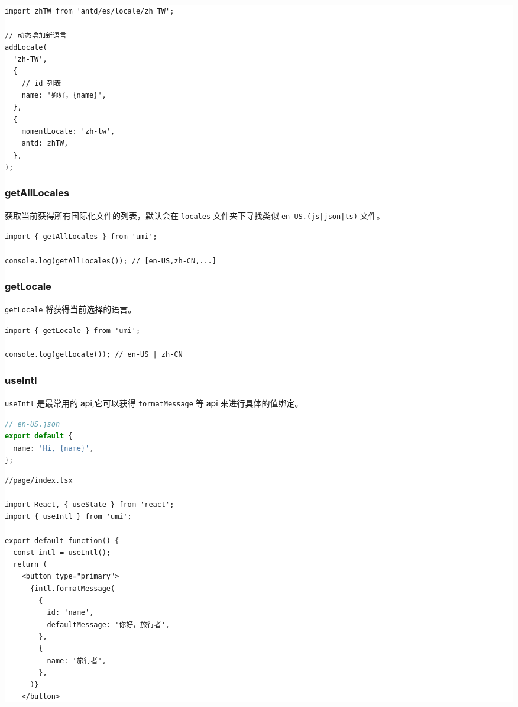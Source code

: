 ```tsx
import zhTW from 'antd/es/locale/zh_TW';

// 动态增加新语言
addLocale(
  'zh-TW',
  {
    // id 列表
    name: '妳好，{name}',
  },
  {
    momentLocale: 'zh-tw',
    antd: zhTW,
  },
);
```

### getAllLocales

获取当前获得所有国际化文件的列表，默认会在 `locales` 文件夹下寻找类似 `en-US.(js|json|ts)` 文件。

```tsx
import { getAllLocales } from 'umi';

console.log(getAllLocales()); // [en-US,zh-CN,...]
```

### getLocale

`getLocale` 将获得当前选择的语言。

```tsx
import { getLocale } from 'umi';

console.log(getLocale()); // en-US | zh-CN
```

### useIntl

`useIntl` 是最常用的 api,它可以获得 `formatMessage` 等 api 来进行具体的值绑定。

```ts
// en-US.json
export default {
  name: 'Hi, {name}',
};
```

```tsx
//page/index.tsx

import React, { useState } from 'react';
import { useIntl } from 'umi';

export default function() {
  const intl = useIntl();
  return (
    <button type="primary">
      {intl.formatMessage(
        {
          id: 'name',
          defaultMessage: '你好，旅行者',
        },
        {
          name: '旅行者',
        },
      )}
    </button>
```
